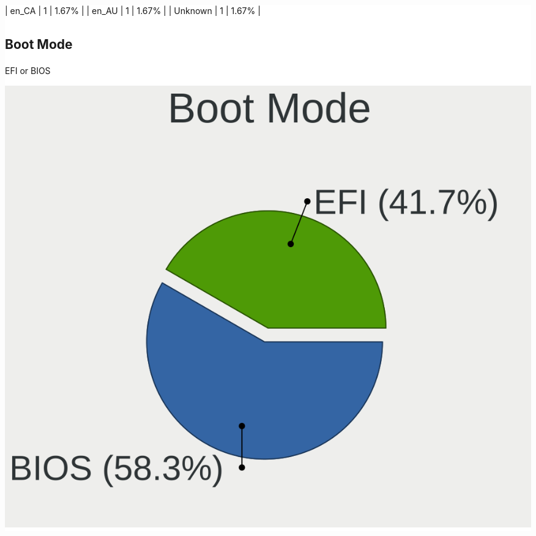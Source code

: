 | en_CA      | 1         | 1.67%   |
| en_AU      | 1         | 1.67%   |
| Unknown    | 1         | 1.67%   |

Boot Mode
---------

EFI or BIOS

![Boot Mode](./images/pie_chart/os_boot_mode.svg)
